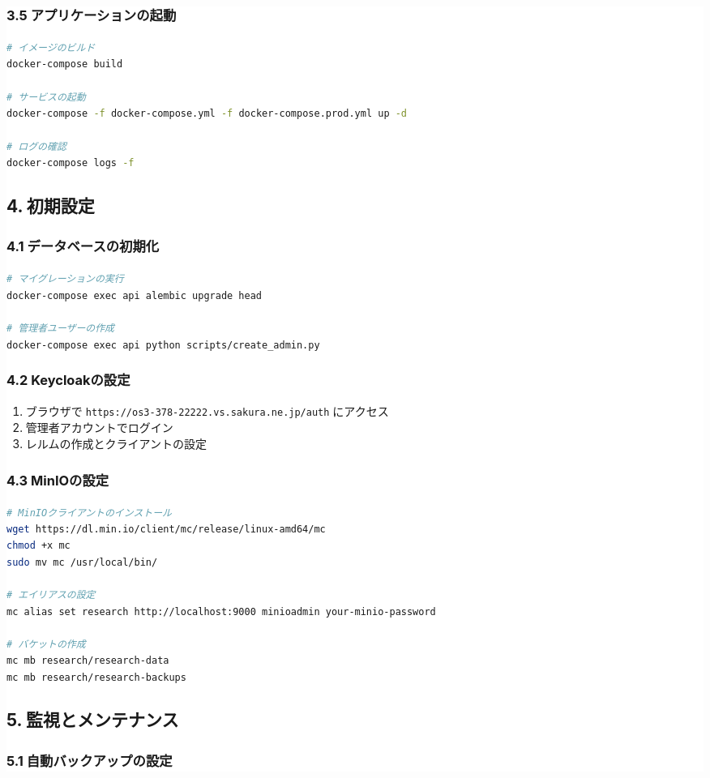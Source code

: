 ### 3.5 アプリケーションの起動

```bash
# イメージのビルド
docker-compose build

# サービスの起動
docker-compose -f docker-compose.yml -f docker-compose.prod.yml up -d

# ログの確認
docker-compose logs -f
```

## 4. 初期設定

### 4.1 データベースの初期化

```bash
# マイグレーションの実行
docker-compose exec api alembic upgrade head

# 管理者ユーザーの作成
docker-compose exec api python scripts/create_admin.py
```

### 4.2 Keycloakの設定

1. ブラウザで `https://os3-378-22222.vs.sakura.ne.jp/auth` にアクセス
2. 管理者アカウントでログイン
3. レルムの作成とクライアントの設定

### 4.3 MinIOの設定

```bash
# MinIOクライアントのインストール
wget https://dl.min.io/client/mc/release/linux-amd64/mc
chmod +x mc
sudo mv mc /usr/local/bin/

# エイリアスの設定
mc alias set research http://localhost:9000 minioadmin your-minio-password

# バケットの作成
mc mb research/research-data
mc mb research/research-backups
```

## 5. 監視とメンテナンス

### 5.1 自動バックアップの設定
